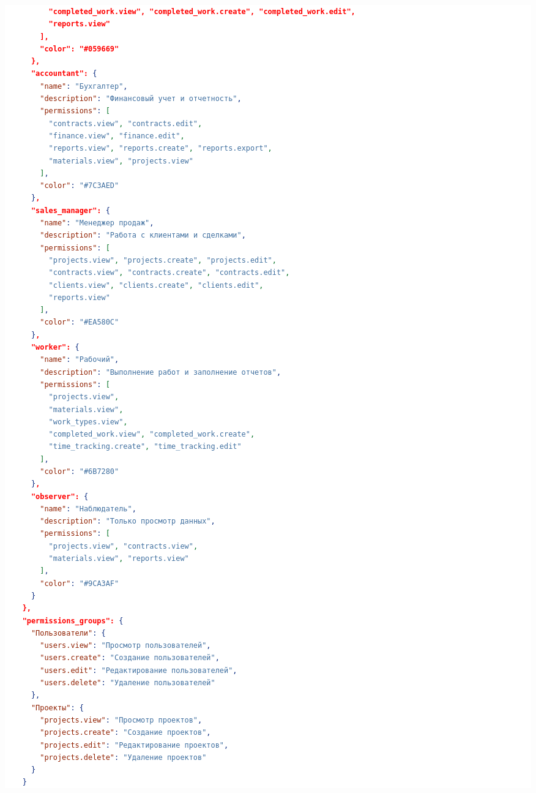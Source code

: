 ```json
          "completed_work.view", "completed_work.create", "completed_work.edit",
          "reports.view"
        ],
        "color": "#059669"
      },
      "accountant": {
        "name": "Бухгалтер",
        "description": "Финансовый учет и отчетность",
        "permissions": [
          "contracts.view", "contracts.edit",
          "finance.view", "finance.edit",
          "reports.view", "reports.create", "reports.export",
          "materials.view", "projects.view"
        ],
        "color": "#7C3AED"
      },
      "sales_manager": {
        "name": "Менеджер продаж",
        "description": "Работа с клиентами и сделками",
        "permissions": [
          "projects.view", "projects.create", "projects.edit",
          "contracts.view", "contracts.create", "contracts.edit",
          "clients.view", "clients.create", "clients.edit",
          "reports.view"
        ],
        "color": "#EA580C"
      },
      "worker": {
        "name": "Рабочий",
        "description": "Выполнение работ и заполнение отчетов",
        "permissions": [
          "projects.view",
          "materials.view",
          "work_types.view",
          "completed_work.view", "completed_work.create",
          "time_tracking.create", "time_tracking.edit"
        ],
        "color": "#6B7280"
      },
      "observer": {
        "name": "Наблюдатель",
        "description": "Только просмотр данных",
        "permissions": [
          "projects.view", "contracts.view",
          "materials.view", "reports.view"
        ],
        "color": "#9CA3AF"
      }
    },
    "permissions_groups": {
      "Пользователи": {
        "users.view": "Просмотр пользователей",
        "users.create": "Создание пользователей",
        "users.edit": "Редактирование пользователей",
        "users.delete": "Удаление пользователей"
      },
      "Проекты": {
        "projects.view": "Просмотр проектов",
        "projects.create": "Создание проектов",
        "projects.edit": "Редактирование проектов",
        "projects.delete": "Удаление проектов"
      }
    }
```